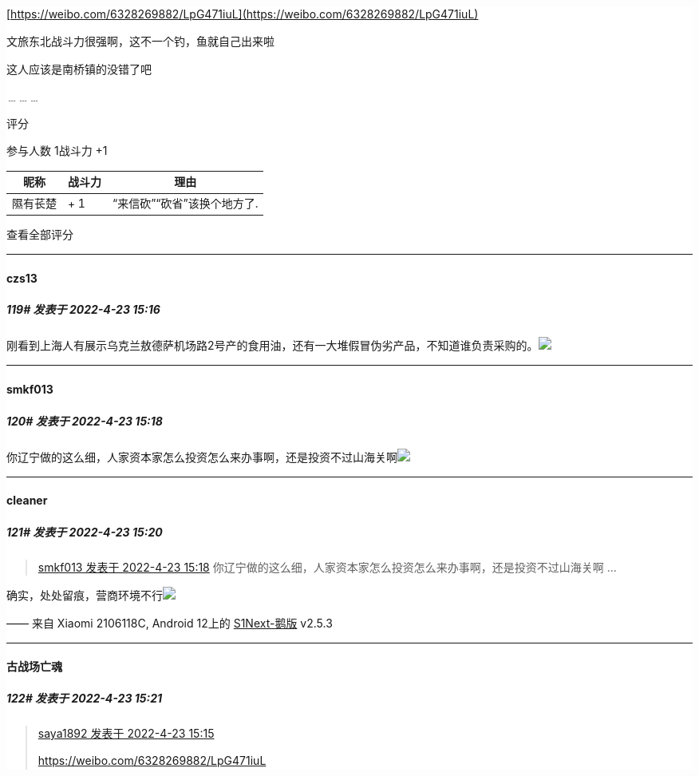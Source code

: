 [https://weibo.com/6328269882/LpG471iuL](https://weibo.com/6328269882/LpG471iuL)

文旅东北战斗力很强啊，这不一个钓，鱼就自己出来啦

这人应该是南桥镇的没错了吧

﹍﹍﹍

评分

 参与人数 1战斗力 +1

|昵称|战斗力|理由|
|----|---|---|
| 隰有苌楚| + 1|“来信砍”“砍省”该换个地方了.|

查看全部评分

*****

####  czs13  
##### 119#       发表于 2022-4-23 15:16

刚看到上海人有展示乌克兰敖德萨机场路2号产的食用油，还有一大堆假冒伪劣产品，不知道谁负责采购的。<img src="https://static.saraba1st.com/image/smiley/face2017/067.png" referrerpolicy="no-referrer">

*****

####  smkf013  
##### 120#       发表于 2022-4-23 15:18

你辽宁做的这么细，人家资本家怎么投资怎么来办事啊，还是投资不过山海关啊<img src="https://static.saraba1st.com/image/smiley/face2017/067.png" referrerpolicy="no-referrer">



*****

####  cleaner  
##### 121#       发表于 2022-4-23 15:20

<blockquote><a href="httphttps://bbs.saraba1st.com/2b/forum.php?mod=redirect&amp;goto=findpost&amp;pid=55555521&amp;ptid=2065953" target="_blank">smkf013 发表于 2022-4-23 15:18</a>
你辽宁做的这么细，人家资本家怎么投资怎么来办事啊，还是投资不过山海关啊 ...</blockquote>
确实，处处留痕，营商环境不行<img src="https://static.saraba1st.com/image/smiley/face2017/050.png" referrerpolicy="no-referrer">

—— 来自 Xiaomi 2106118C, Android 12上的 [S1Next-鹅版](https://github.com/ykrank/S1-Next/releases) v2.5.3

*****

####  古战场亡魂  
##### 122#       发表于 2022-4-23 15:21

<blockquote><a href="httphttps://bbs.saraba1st.com/2b/forum.php?mod=redirect&amp;goto=findpost&amp;pid=55555499&amp;ptid=2065953" target="_blank">saya1892 发表于 2022-4-23 15:15</a>

https://weibo.com/6328269882/LpG471iuL
